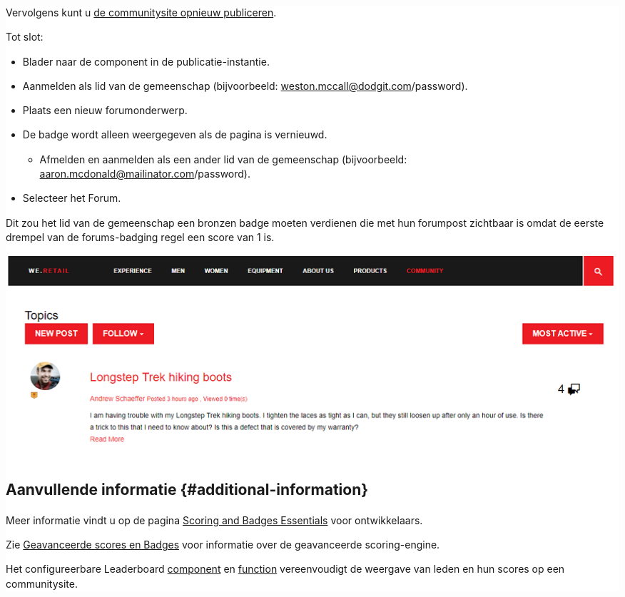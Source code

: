 Vervolgens kunt u [de communitysite opnieuw publiceren](/help/communities/sites-console.md#publishing-the-site).

Tot slot:

* Blader naar de component in de publicatie-instantie.
* Aanmelden als lid van de gemeenschap (bijvoorbeeld: weston.mccall@dodgit.com/password).
* Plaats een nieuw forumonderwerp.
* De badge wordt alleen weergegeven als de pagina is vernieuwd.

   * Afmelden en aanmelden als een ander lid van de gemeenschap (bijvoorbeeld: aaron.mcdonald@mailinator.com/password).

* Selecteer het Forum.

Dit zou het lid van de gemeenschap een bronzen badge moeten verdienen die met hun forumpost zichtbaar is omdat de eerste drempel van de forums-badging regel een score van 1 is.

![bronzebadge](assets/bronzebadge.png)

## Aanvullende informatie {#additional-information}

Meer informatie vindt u op de pagina [Scoring and Badges Essentials](/help/communities/configure-scoring.md) voor ontwikkelaars.

Zie [Geavanceerde scores en Badges](/help/communities/advanced.md) voor informatie over de geavanceerde scoring-engine.

Het configureerbare Leaderboard [component](/help/communities/enabling-leaderboard.md) en [function](/help/communities/functions.md#leaderboard-function) vereenvoudigt de weergave van leden en hun scores op een communitysite.
